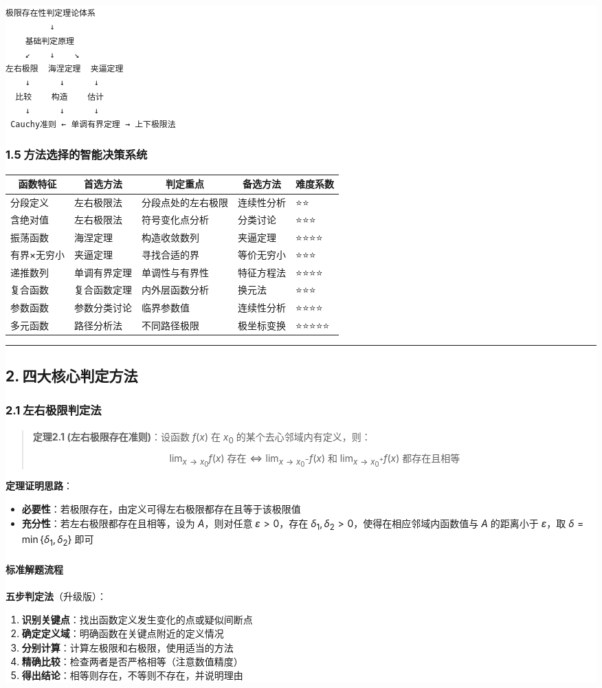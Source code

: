```
极限存在性判定理论体系
         ↓
    基础判定原理
    ↙    ↓    ↘
左右极限  海涅定理  夹逼定理
    ↓      ↓      ↓
  比较    构造    估计
    ↓      ↓      ↓
 Cauchy准则 ← 单调有界定理 → 上下极限法
```

### 1.5 方法选择的智能决策系统

| 函数特征 | 首选方法 | 判定重点 | 备选方法 | 难度系数 |
|---------|----------|----------|----------|----------|
| 分段定义 | 左右极限法 | 分段点处的左右极限 | 连续性分析 | ⭐⭐ |
| 含绝对值 | 左右极限法 | 符号变化点分析 | 分类讨论 | ⭐⭐⭐ |
| 振荡函数 | 海涅定理 | 构造收敛数列 | 夹逼定理 | ⭐⭐⭐⭐ |
| 有界×无穷小 | 夹逼定理 | 寻找合适的界 | 等价无穷小 | ⭐⭐⭐ |
| 递推数列 | 单调有界定理 | 单调性与有界性 | 特征方程法 | ⭐⭐⭐⭐ |
| 复合函数 | 复合函数定理 | 内外层函数分析 | 换元法 | ⭐⭐⭐ |
| 参数函数 | 参数分类讨论 | 临界参数值 | 连续性分析 | ⭐⭐⭐⭐ |
| 多元函数 | 路径分析法 | 不同路径极限 | 极坐标变换 | ⭐⭐⭐⭐⭐ |

---

## 2. 四大核心判定方法

### 2.1 左右极限判定法

> **定理2.1 (左右极限存在准则)**：设函数 $f(x)$ 在 $x_0$ 的某个去心邻域内有定义，则：
> $$\lim_{x \to x_0} f(x) \text{ 存在} \Leftrightarrow \lim_{x \to x_0^-} f(x) \text{ 和 } \lim_{x \to x_0^+} f(x) \text{ 都存在且相等}$$

**定理证明思路**：
- **必要性**：若极限存在，由定义可得左右极限都存在且等于该极限值
- **充分性**：若左右极限都存在且相等，设为 $A$，则对任意 $\varepsilon > 0$，存在 $\delta_1, \delta_2 > 0$，使得在相应邻域内函数值与 $A$ 的距离小于 $\varepsilon$，取 $\delta = \min\{\delta_1, \delta_2\}$ 即可

#### 标准解题流程

**五步判定法**（升级版）：
1. **识别关键点**：找出函数定义发生变化的点或疑似间断点
2. **确定定义域**：明确函数在关键点附近的定义情况
3. **分别计算**：计算左极限和右极限，使用适当的方法
4. **精确比较**：检查两者是否严格相等（注意数值精度）
5. **得出结论**：相等则存在，不等则不存在，并说明理由
